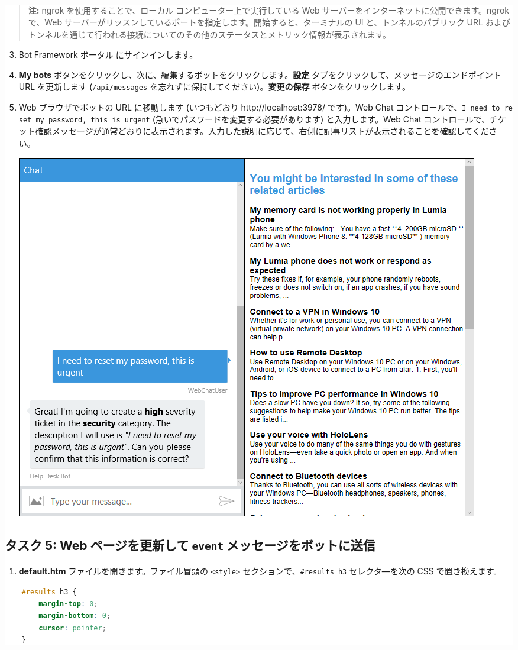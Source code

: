 > **注:** ngrok を使用することで、ローカル コンピューター上で実行している Web サーバーをインターネットに公開できます。ngrok で、Web サーバーがリッスンしているポートを指定します。開始すると、ターミナルの UI と、トンネルのパブリック URL およびトンネルを通じて行われる接続についてのその他のステータスとメトリック情報が表示されます。

3.  [Bot Framework ポータル](https://dev.botframework.com/) にサインインします。

4.  **My bots** ボタンをクリックし、次に、編集するボットをクリックします。**設定** タブをクリックして、メッセージのエンドポイント URL を更新します (`/api/messages` を忘れずに保持してください)。**変更の保存** ボタンをクリックします。

5.  Web ブラウザでボットの URL に移動します (いつもどおり http://localhost:3978/ です)。Web Chat コントロールで、`I need to reset my password, this is urgent` (急いでパスワードを変更する必要があります) と入力します。Web Chat コントロールで、チケット確認メッセージが通常どおりに表示されます。入力した説明に応じて、右側に記事リストが表示されることを確認してください。

    ![exercise8-webchatarticles](./media/8-6.png)

## タスク 5: Web ページを更新して `event` メッセージをボットに送信

1.  **default.htm** ファイルを開きます。ファイル冒頭の `<style>` セクションで、`#results h3` セレクタ―を次の CSS で置き換えます。

``` css
    #results h3 {
        margin-top: 0;
        margin-bottom: 0;
        cursor: pointer;
    }
```
